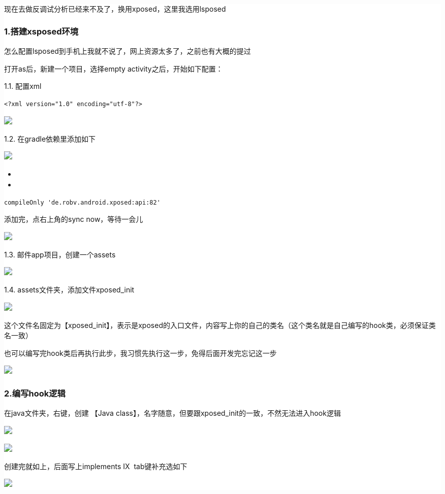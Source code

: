 现在去做反调试分析已经来不及了，换用xposed，这里我选用lsposed

### 1.搭建xsposed环境

怎么配置lsposed到手机上我就不说了，网上资源太多了，之前也有大概的提过

打开as后，新建一个项目，选择empty activity之后，开始如下配置：

1.1. 配置xml

```
<?xml version="1.0" encoding="utf-8"?>
```

![](https://img-blog.csdnimg.cn/img_convert/e936776267adc04f2970c6de15f5f7fd.png)

1.2. 在gradle依赖里添加如下

![](https://img-blog.csdnimg.cn/img_convert/627a98701b43eb7e766cf9df2c40fa70.png)

 -    
 -    

```
compileOnly 'de.robv.android.xposed:api:82'
```

添加完，点右上角的sync now，等待一会儿

![](https://img-blog.csdnimg.cn/img_convert/b5e54b080a017f8889a9689e10beb0a1.png)

1.3. 邮件app项目，创建一个assets

![](https://img-blog.csdnimg.cn/img_convert/48640889f48d12f7b817c938eabb8d70.png)

1.4. assets文件夹，添加文件xposed\_init

![](https://img-blog.csdnimg.cn/img_convert/48249460b0bfff9b90dddd8635c3d876.png)

这个文件名固定为【xposed\_init】，表示是xposed的入口文件，内容写上你的自己的类名（这个类名就是自己编写的hook类，必须保证类名一致）

也可以编写完hook类后再执行此步，我习惯先执行这一步，免得后面开发完忘记这一步

![](https://img-blog.csdnimg.cn/img_convert/3cc21662fa8c17c13fbb699aa32abb06.png)

### 2.编写hook逻辑

在java文件夹，右键，创建 【Java class】，名字随意，但要跟xposed\_init的一致，不然无法进入hook逻辑

![](https://img-blog.csdnimg.cn/img_convert/a77f079b2323bfa5b6b25d28cfb3dde5.png)

![](https://img-blog.csdnimg.cn/img_convert/9e9d3cf51a81bac28863f1bed9f0cffa.png)

创建完就如上，后面写上implements IX  tab键补充选如下

![](https://img-blog.csdnimg.cn/img_convert/664dccbcc56628b2d467b220b786191d.png)

